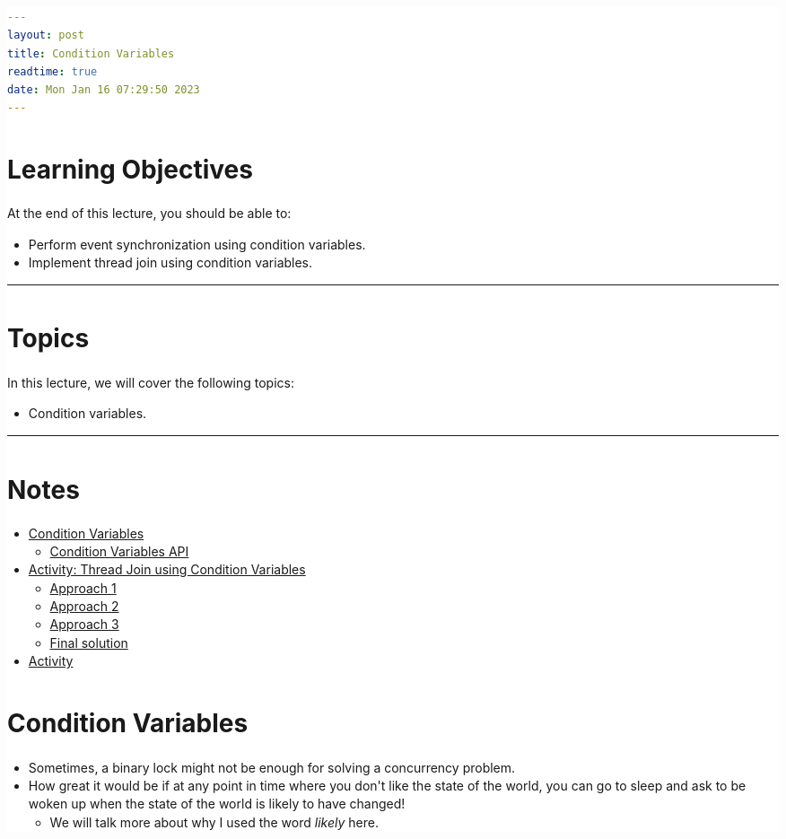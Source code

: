 ```yaml
---
layout: post
title: Condition Variables
readtime: true
date: Mon Jan 16 07:29:50 2023
---
```


# Learning Objectives

At the end of this lecture, you should be able to:

- Perform event synchronization using condition variables.
- Implement thread join using condition variables.

---

# Topics

In this lecture, we will cover the following topics:

- Condition variables.

---

# Notes




* [Condition Variables](#condition-variables)
  * [Condition Variables API](#condition-variables-api)
* [Activity: Thread Join using Condition Variables](#activity-thread-join-using-condition-variables)
  * [Approach 1](#approach-1)
  * [Approach 2](#approach-2)
  * [Approach 3](#approach-3)
  * [Final solution](#final-solution)
* [Activity](#activity)



# Condition Variables

- Sometimes, a binary lock might not be enough for solving a concurrency
  problem.
- How great it would be if at any point in time where you don't like the state
  of the world, you can go to sleep and ask to be woken up when the state of the
  world is likely to have changed!
  - We will talk more about why I used the word _likely_ here.
